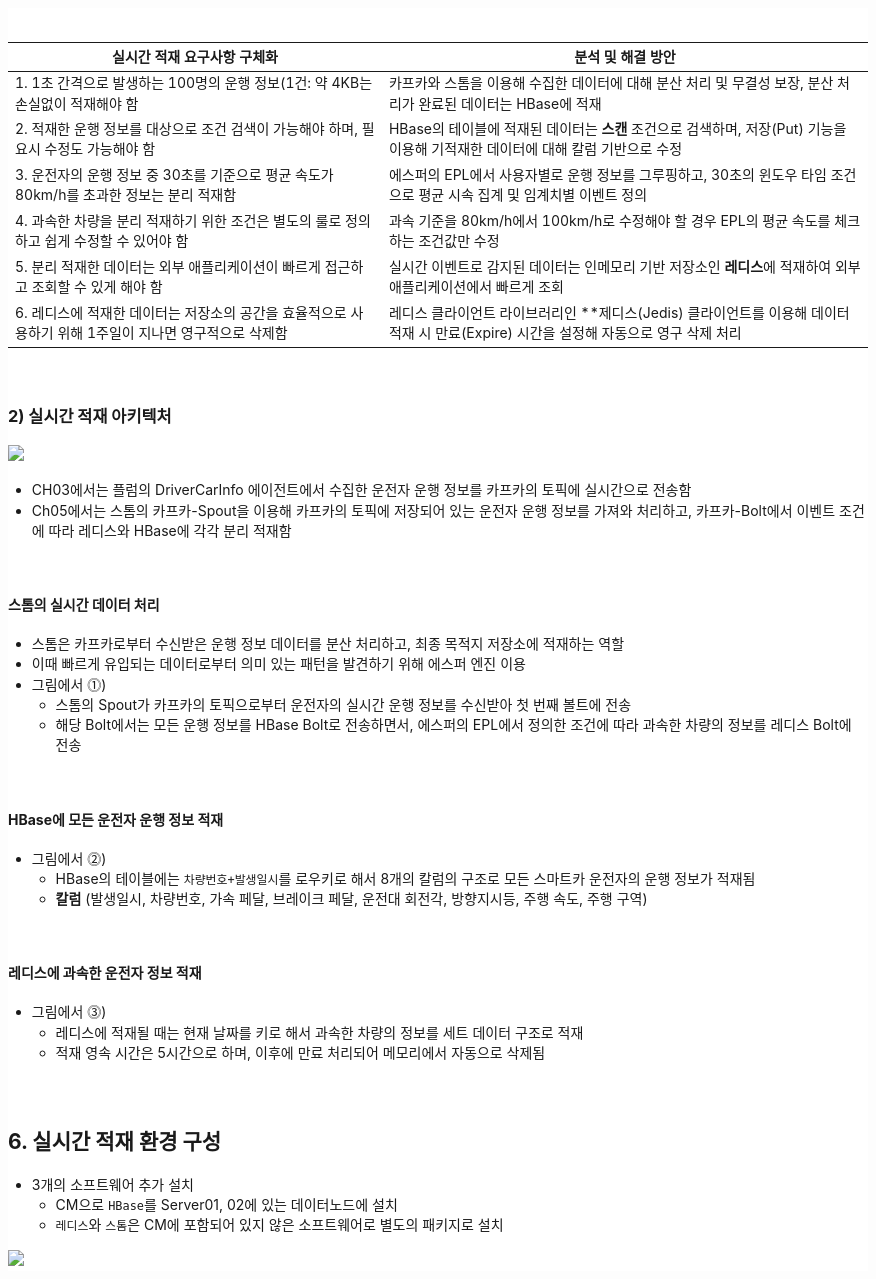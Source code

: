 <br>

|실시간 적재 요구사항 구체화 | 분석 및 해결 방안|
|---|---|
|1. 1초 간격으로 발생하는 100명의 운행 정보(1건: 약 4KB는 손실없이 적재해야 함 | 카프카와 스톰을 이용해 수집한 데이터에 대해 분산 처리 및 무결성 보장, 분산 처리가 완료된 데이터는 HBase에 적재|
|2. 적재한 운행 정보를 대상으로 조건 검색이 가능해야 하며, 필요시 수정도 가능해야 함 | HBase의 테이블에 적재된 데이터는 **스캔** 조건으로 검색하며, 저장(Put) 기능을 이용해 기적재한 데이터에 대해 칼럼 기반으로 수정|
|3. 운전자의 운행 정보 중 30초를 기준으로 평균 속도가 80km/h를 초과한 정보는 분리 적재함 | 에스퍼의 EPL에서 사용자별로 운행 정보를 그루핑하고, 30초의 윈도우 타임 조건으로 평균 시속 집계 및 임계치별 이벤트 정의 | 
|4. 과속한 차량을 분리 적재하기 위한 조건은 별도의 룰로 정의하고 쉽게 수정할 수 있어야 함 | 과속 기준을 80km/h에서  100km/h로 수정해야 할 경우 EPL의 평균 속도를 체크하는 조건값만 수정|
|5. 분리 적재한 데이터는 외부 애플리케이션이 빠르게 접근하고 조회할 수 있게 해야 함 | 실시간 이벤트로 감지된 데이터는 인메모리 기반 저장소인 **레디스**에 적재하여 외부 애플리케이션에서 빠르게 조회|
|6. 레디스에 적재한 데이터는 저장소의 공간을 효율적으로 사용하기 위해 1주일이 지나면 영구적으로 삭제함 | 레디스 클라이언트 라이브러리인 **제디스(Jedis) 클라이언트를 이용해 데이터 적재 시 만료(Expire) 시간을 설정해 자동으로 영구 삭제 처리|

<br>

### 2) 실시간 적재 아키텍처
![](img/CH05/%EC%8B%A4%EC%8B%9C%EA%B0%84%EC%A0%81%EC%9E%AC%EC%95%84%ED%82%A4%ED%85%8D%EC%B2%98.png)
- CH03에서는 플럼의 DriverCarInfo 에이전트에서 수집한 운전자 운행 정보를 카프카의 토픽에 실시간으로 전송함
- Ch05에서는 스톰의 카프카-Spout을 이용해 카프카의 토픽에 저장되어 있는 운전자 운행 정보를 가져와 처리하고, 카프카-Bolt에서 이벤트 조건에 따라 레디스와 HBase에 각각 분리 적재함

<br>

#### 스톰의 실시간 데이터 처리
- 스톰은 카프카로부터 수신받은 운행 정보 데이터를 분산 처리하고, 최종 목적지 저장소에 적재하는 역할
- 이때 빠르게 유입되는 데이터로부터 의미 있는 패턴을 발견하기 위해 에스퍼 엔진 이용
- 그림에서 ⓵)
    - 스톰의 Spout가 카프카의 토픽으로부터 운전자의 실시간 운행 정보를 수신받아 첫 번째 볼트에 전송
    - 해당 Bolt에서는 모든 운행 정보를 HBase Bolt로 전송하면서, 에스퍼의 EPL에서 정의한 조건에 따라 과속한 차량의 정보를 레디스 Bolt에 전송
 
<br>

#### HBase에 모든 운전자 운행 정보 적재
- 그림에서 ⓶)
    - HBase의 테이블에는 `차량번호+발생일시`를 로우키로 해서 8개의 칼럼의 구조로 모든 스마트카 운전자의 운행 정보가 적재됨
    - **칼럼** (발생일시, 차량번호, 가속 페달, 브레이크 페달, 운전대 회전각, 방향지시등, 주행 속도, 주행 구역)

<br>

#### 레디스에 과속한 운전자 정보 적재
- 그림에서 ⓷)
    - 레디스에 적재될 때는 현재 날짜를 키로 해서 과속한 차량의 정보를 세트 데이터 구조로 적재
    - 적재 영속 시간은 5시간으로 하며, 이후에 만료 처리되어 메모리에서 자동으로 삭제됨

<br>

## 6. 실시간 적재 환경 구성
- 3개의 소프트웨어 추가 설치
    - CM으로 `HBase`를 Server01, 02에 있는 데이터노드에 설치
    - `레디스`와 `스톰`은 CM에 포함되어 있지 않은 소프트웨어로 별도의 패키지로 설치

![](img/CH05/last.png)